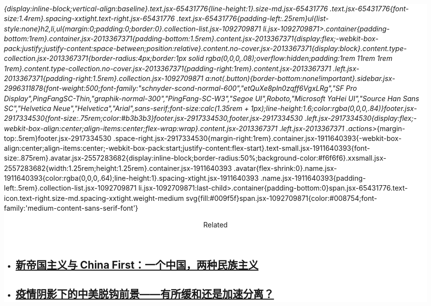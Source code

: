 *{display:inline-block;vertical-align:baseline}.text.jsx-65431776{line-height:1}.size-md.jsx-65431776 .text.jsx-65431776{font-size:1.4rem}.spacing-xxtight.text-right.jsx-65431776 .text.jsx-65431776{padding-left:.25rem}ul{list-style:none}h2,li,ul{margin:0;padding:0;border:0}.collection-list.jsx-1092709871 li.jsx-1092709871>.container{padding-bottom:1rem}.container.jsx-2013367371{padding-bottom:1.5rem}.content.jsx-2013367371{display:flex;-webkit-box-pack:justify;justify-content:space-between;position:relative}.content.no-cover.jsx-2013367371{display:block}.content.type-collection.jsx-2013367371{border-radius:4px;border:1px solid rgba(0,0,0,.08);overflow:hidden;padding:1rem 11rem 1rem 1rem}.content.type-collection.no-cover.jsx-2013367371{padding-right:1rem}.content.jsx-2013367371 .left.jsx-2013367371{padding-right:1.5rem}.collection.jsx-1092709871 a:not(.button){border-bottom:none!important}.sidebar.jsx-2996311878{font-weight:500;font-family:"schnyder-scond-normal-600","etQuXe8pln0zqff6VgxLRg","SF Pro Display",PingFangSC-Thin,"graphik-normal-300","PingFang-SC-W3","Segoe UI",Roboto,"Microsoft YaHei UI","Source Han Sans SC","Helvetica Neue","Helvetica","Arial",sans-serif;font-size:calc(1.35rem + 1px);line-height:1.6;color:rgba(0,0,0,.84)}footer.jsx-2917334530{font-size:.75rem;color:#b3b3b3}footer.jsx-2917334530,footer.jsx-2917334530 .left.jsx-2917334530{display:flex;-webkit-box-align:center;align-items:center;flex-wrap:wrap}.content.jsx-2013367371 .left.jsx-2013367371 .actions>*{margin-top:.5rem}footer.jsx-2917334530 .space-right.jsx-2917334530{margin-right:1rem}.container.jsx-1911640393{-webkit-box-align:center;align-items:center;-webkit-box-pack:start;justify-content:flex-start}.text-small.jsx-1911640393{font-size:.875rem}.avatar.jsx-2557283682{display:inline-block;border-radius:50%;background-color:#f6f6f6}.xxsmall.jsx-2557283682{width:1.25rem;height:1.25rem}.container.jsx-1911640393 .avatar{flex-shrink:0}.name.jsx-1911640393{color:rgba(0,0,0,.64);line-height:1}.spacing-xtight.jsx-1911640393 .name.jsx-1911640393{padding-left:.5rem}.collection-list.jsx-1092709871 li.jsx-1092709871:last-child>.container{padding-bottom:0}span.jsx-65431776.text-icon.text-right.size-md.spacing-xxtight.weight-medium svg{fill:#009f5f}span.jsx-1092709871{color:#008754;font-family:'medium-content-sans-serif-font'}</style><section class="jsx-1092709871 collection"><header class="jsx-1092709871 container"><span class="jsx-65431776 text-icon text-right size-md spacing-xxtight weight-medium"><span class="jsx-65431776 text"><span class="jsx-1092709871">Related</span></span></span></header><ul class="jsx-1092709871 collection-list"><li class="jsx-1092709871"><section class="jsx-2013367371 container"><div class="jsx-2013367371 content no-cover type-collection"><div class="jsx-2013367371 left"> <a class="jsx-2013367371" href="/medium/initium/one-china-two-nationaolism"><h2 class="jsx-2996311878 sidebar"> 新帝国主义与 China First：一个中国，两种民族主义</h2> </a></div></div></section></li><li class="jsx-1092709871"><section class="jsx-2013367371 container"><div class="jsx-2013367371 content no-cover type-collection"><div class="jsx-2013367371 left"> <a class="jsx-2013367371" href="/medium/initium/opinion-economy-us-china-future"><h2 class="jsx-2996311878 sidebar">疫情阴影下的中美脱钩前景——有所缓和还是加速分离？</h2> </a></div></div></section></li></ul></section><style>@-webkit-keyframes clapsk1{0%{transform:scale(1);opacity:1}70%{transform:scale(1.4);opacity:0}to{opacity:0}}@-moz-keyframes clapsk1{0%{transform:scale(1);opacity:1}70%{transform:scale(1.4);opacity:0}to{opacity:0}}@keyframes clapsk1{0%{transform:scale(1);opacity:1}70%{transform:scale(1.4);opacity:0}to{opacity:0}}.qyoLgsBMfk2RyP6PZqEQUQ{display:flex;align-items:center}.TA9FsqtAclEQEnnC{margin-right:16px;display:block;position:relative}.q9pBoz6iftkg{color:inherit;fill:inherit;font-size:inherit;border:inherit;font-family:inherit;letter-spacing:inherit;font-weight:inherit;padding:0;margin:0}.q9pBoz6iftkg:hover{cursor:pointer;color:rgba(0,0,0,.9);fill:rgba(0,0,0,.9)}.q9pBoz6iftkg:focus{outline:0}.q9pBoz6i